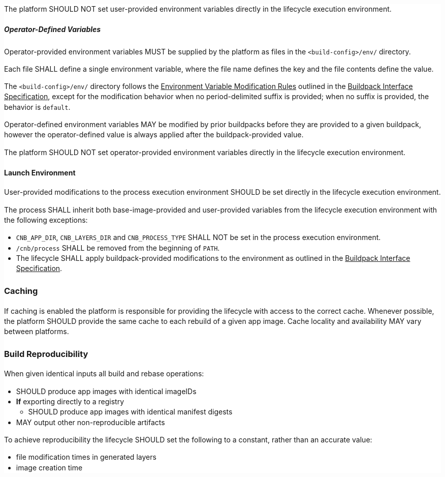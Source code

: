 The platform SHOULD NOT set user-provided environment variables directly in the lifecycle execution environment.

##### Operator-Defined Variables

Operator-provided environment variables MUST be supplied by the platform as files in the `<build-config>/env/` directory.

Each file SHALL define a single environment variable, where the file name defines the key and the file contents define the value.

The `<build-config>/env/` directory follows the [Environment Variable Modification Rules](https://github.com/buildpacks/spec/blob/main/buildpack.md#environment-variable-modification-rules)
outlined in the [Buildpack Interface Specification](buildpack.md), except for the modification behavior when no period-delimited suffix is provided; when no suffix is provided, the behavior is `default`.

Operator-defined environment variables MAY be modified by prior buildpacks before they are provided to a given buildpack,
however the operator-defined value is always applied after the buildpack-provided value.

The platform SHOULD NOT set operator-provided environment variables directly in the lifecycle execution environment.

#### Launch Environment

User-provided modifications to the process execution environment SHOULD be set directly in the lifecycle execution environment.

The process SHALL inherit both base-image-provided and user-provided variables from the lifecycle execution environment with the following exceptions:
* `CNB_APP_DIR`, `CNB_LAYERS_DIR` and `CNB_PROCESS_TYPE` SHALL NOT be set in the process execution environment.
* `/cnb/process` SHALL be removed from the beginning of `PATH`.
* The lifecycle SHALL apply buildpack-provided modifications to the environment as outlined in the [Buildpack Interface Specification](buildpack.md).

### Caching

If caching is enabled the platform is responsible for providing the lifecycle with access to the correct cache.
Whenever possible, the platform SHOULD provide the same cache to each rebuild of a given app image.
Cache locality and availability MAY vary between platforms.

### Build Reproducibility

When given identical inputs all build and rebase operations:
   - SHOULD produce app images with identical imageIDs
   - **If** exporting directly to a registry
       - SHOULD produce app images with identical manifest digests
   - MAY output other non-reproducible artifacts

To achieve reproducibility the lifecycle SHOULD set the following to a constant, rather than an accurate value:
- file modification times in generated layers
- image creation time
